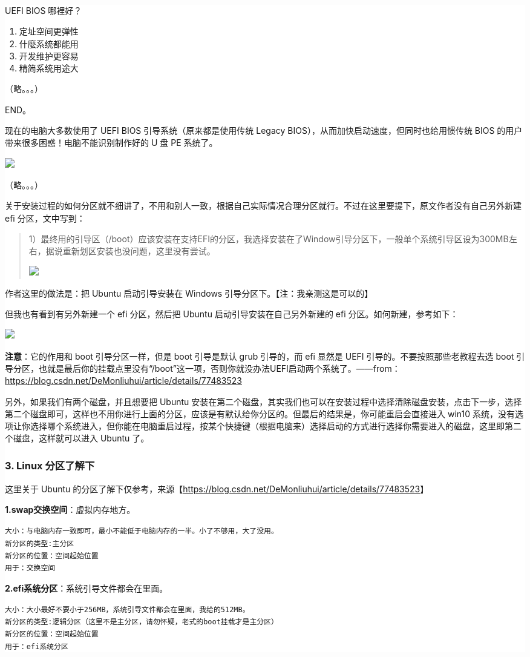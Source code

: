 UEFI BIOS 哪裡好？

1. 定址空间更弹性
2. 什麼系统都能用
3. 开发维护更容易
4. 精简系统用途大

（略。。。）

END。

现在的电脑大多数使用了 UEFI BIOS 引导系统（原来都是使用传统 Legacy BIOS），从而加快启动速度，但同时也给用惯传统 BIOS 的用户带来很多困惑！电脑不能识别制作好的 U 盘 PE 系统了。

![](https://img-1256179949.cos.ap-shanghai.myqcloud.com/20190624174009.png)

（略。。。）

关于安装过程的如何分区就不细讲了，不用和别人一致，根据自己实际情况合理分区就行。不过在这里要提下，原文作者没有自己另外新建 efi 分区，文中写到：

> 1）最终用的引导区（/boot）应该安装在支持EFI的分区，我选择安装在了Window引导分区下，一般单个系统引导区设为300MB左右，据说重新划区安装也没问题，这里没有尝试。
>
> ![](https://img-1256179949.cos.ap-shanghai.myqcloud.com/20190624174904.png)

作者这里的做法是：把 Ubuntu 启动引导安装在 Windows 引导分区下。【注：我亲测这是可以的】

但我也有看到有另外新建一个 efi 分区，然后把 Ubuntu 启动引导安装在自己另外新建的 efi 分区。如何新建，参考如下：

![](https://img-1256179949.cos.ap-shanghai.myqcloud.com/20190624175557.png)

**注意**：它的作用和 boot 引导分区一样，但是 boot 引导是默认 grub 引导的，而 efi 显然是 UEFI 引导的。不要按照那些老教程去选 boot 引导分区，也就是最后你的挂载点里没有“/boot”这一项，否则你就没办法UEFI启动两个系统了。——from：<https://blog.csdn.net/DeMonliuhui/article/details/77483523>

另外，如果我们有两个磁盘，并且想要把 Ubuntu 安装在第二个磁盘，其实我们也可以在安装过程中选择清除磁盘安装，点击下一步，选择第二个磁盘即可，这样也不用你进行上面的分区，应该是有默认给你分区的。但最后的结果是，你可能重启会直接进入 win10 系统，没有选项让你选择哪个系统进入，但你能在电脑重启过程，按某个快捷键（根据电脑来）选择启动的方式进行选择你需要进入的磁盘，这里即第二个磁盘，这样就可以进入 Ubuntu 了。

### 3. Linux 分区了解下

这里关于 Ubuntu 的分区了解下仅参考，来源【<https://blog.csdn.net/DeMonliuhui/article/details/77483523>】

**1.swap交换空间**：虚拟内存地方。

``` xml
大小：与电脑内存一致即可，最小不能低于电脑内存的一半。小了不够用，大了没用。
新分区的类型:主分区
新分区的位置：空间起始位置
用于：交换空间
```

**2.efi系统分区**：系统引导文件都会在里面。 

``` xml
大小：大小最好不要小于256MB，系统引导文件都会在里面，我给的512MB。
新分区的类型:逻辑分区（这里不是主分区，请勿怀疑，老式的boot挂载才是主分区）
新分区的位置：空间起始位置
用于：efi系统分区
```
